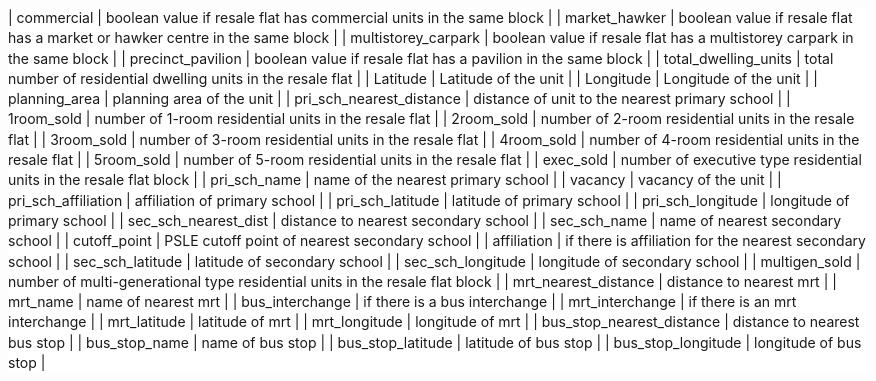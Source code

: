 | commercial | boolean value if resale flat has commercial units in the same block |
| market_hawker | boolean value if resale flat has a market or hawker centre in the same block |
| multistorey_carpark | boolean value if resale flat has a multistorey carpark in the same block |
| precinct_pavilion | boolean value if resale flat has a pavilion in the same block |
| total_dwelling_units | total number of residential dwelling units in the resale flat |
| Latitude | Latitude of the unit |
| Longitude | Longitude of the unit |
| planning_area | planning area of the unit |
| pri_sch_nearest_distance | distance of unit to the nearest primary school |
| 1room_sold | number of 1-room residential units in the resale flat |
| 2room_sold | number of 2-room residential units in the resale flat |
| 3room_sold | number of 3-room residential units in the resale flat |
| 4room_sold | number of 4-room residential units in the resale flat |
| 5room_sold | number of 5-room residential units in the resale flat |
| exec_sold | number of executive type residential units in the resale flat block |
| pri_sch_name | name of the nearest primary school |
| vacancy | vacancy of the unit |
| pri_sch_affiliation | affiliation of primary school |
| pri_sch_latitude | latitude of primary school |
| pri_sch_longitude | longitude of primary school |
| sec_sch_nearest_dist | distance to nearest secondary school |
| sec_sch_name | name of nearest secondary school |
| cutoff_point | PSLE cutoff point of nearest secondary school |
| affiliation | if there is affiliation for the nearest secondary school |
| sec_sch_latitude | latitude of secondary school |
| sec_sch_longitude | longitude of secondary school |
| multigen_sold | number of multi-generational type residential units in the resale flat block |
| mrt_nearest_distance | distance to nearest mrt |
| mrt_name | name of nearest mrt |
| bus_interchange | if there is a bus interchange |
| mrt_interchange | if there is an mrt interchange |
| mrt_latitude | latitude of mrt |
| mrt_longitude | longitude of mrt |
| bus_stop_nearest_distance | distance to nearest bus stop |
| bus_stop_name | name of bus stop |
| bus_stop_latitude | latitude of bus stop |
| bus_stop_longitude | longitude of bus stop |